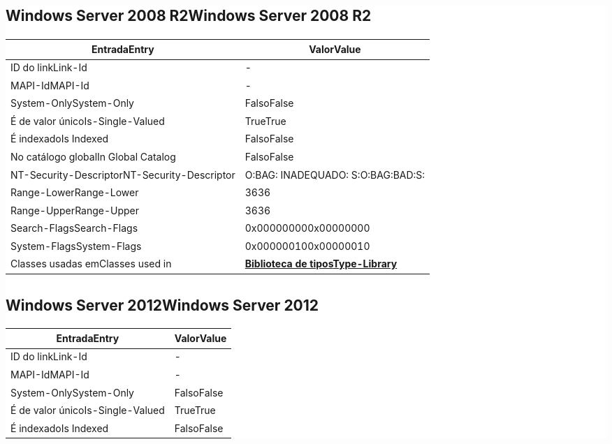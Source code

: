 ## <a name="windows-server-2008-r2"></a><span data-ttu-id="435f1-229">Windows Server 2008 R2</span><span class="sxs-lookup"><span data-stu-id="435f1-229">Windows Server 2008 R2</span></span>



| <span data-ttu-id="435f1-230">Entrada</span><span class="sxs-lookup"><span data-stu-id="435f1-230">Entry</span></span> | <span data-ttu-id="435f1-231">Valor</span><span class="sxs-lookup"><span data-stu-id="435f1-231">Value</span></span> |
|------------------------|--------------------------------------------------|
| <span data-ttu-id="435f1-232">ID do link</span><span class="sxs-lookup"><span data-stu-id="435f1-232">Link-Id</span></span>                | \-                                               |
| <span data-ttu-id="435f1-233">MAPI-Id</span><span class="sxs-lookup"><span data-stu-id="435f1-233">MAPI-Id</span></span>                | \-                                               |
| <span data-ttu-id="435f1-234">System-Only</span><span class="sxs-lookup"><span data-stu-id="435f1-234">System-Only</span></span>            | <span data-ttu-id="435f1-235">Falso</span><span class="sxs-lookup"><span data-stu-id="435f1-235">False</span></span>                                            |
| <span data-ttu-id="435f1-236">É de valor único</span><span class="sxs-lookup"><span data-stu-id="435f1-236">Is-Single-Valued</span></span>       | <span data-ttu-id="435f1-237">True</span><span class="sxs-lookup"><span data-stu-id="435f1-237">True</span></span>                                             |
| <span data-ttu-id="435f1-238">É indexado</span><span class="sxs-lookup"><span data-stu-id="435f1-238">Is Indexed</span></span>             | <span data-ttu-id="435f1-239">Falso</span><span class="sxs-lookup"><span data-stu-id="435f1-239">False</span></span>                                            |
| <span data-ttu-id="435f1-240">No catálogo global</span><span class="sxs-lookup"><span data-stu-id="435f1-240">In Global Catalog</span></span>      | <span data-ttu-id="435f1-241">Falso</span><span class="sxs-lookup"><span data-stu-id="435f1-241">False</span></span>                                            |
| <span data-ttu-id="435f1-242">NT-Security-Descriptor</span><span class="sxs-lookup"><span data-stu-id="435f1-242">NT-Security-Descriptor</span></span> | <span data-ttu-id="435f1-243">O:BAG: INADEQUADO: S:</span><span class="sxs-lookup"><span data-stu-id="435f1-243">O:BAG:BAD:S:</span></span>                                     |
| <span data-ttu-id="435f1-244">Range-Lower</span><span class="sxs-lookup"><span data-stu-id="435f1-244">Range-Lower</span></span>            | <span data-ttu-id="435f1-245">36</span><span class="sxs-lookup"><span data-stu-id="435f1-245">36</span></span>                                               |
| <span data-ttu-id="435f1-246">Range-Upper</span><span class="sxs-lookup"><span data-stu-id="435f1-246">Range-Upper</span></span>            | <span data-ttu-id="435f1-247">36</span><span class="sxs-lookup"><span data-stu-id="435f1-247">36</span></span>                                               |
| <span data-ttu-id="435f1-248">Search-Flags</span><span class="sxs-lookup"><span data-stu-id="435f1-248">Search-Flags</span></span>           | <span data-ttu-id="435f1-249">0x00000000</span><span class="sxs-lookup"><span data-stu-id="435f1-249">0x00000000</span></span>                                       |
| <span data-ttu-id="435f1-250">System-Flags</span><span class="sxs-lookup"><span data-stu-id="435f1-250">System-Flags</span></span>           | <span data-ttu-id="435f1-251">0x00000010</span><span class="sxs-lookup"><span data-stu-id="435f1-251">0x00000010</span></span>                                       |
| <span data-ttu-id="435f1-252">Classes usadas em</span><span class="sxs-lookup"><span data-stu-id="435f1-252">Classes used in</span></span>        | [<span data-ttu-id="435f1-253">**Biblioteca de tipos**</span><span class="sxs-lookup"><span data-stu-id="435f1-253">**Type-Library**</span></span>](c-typelibrary.md)<br/> |



## <a name="windows-server-2012"></a><span data-ttu-id="435f1-254">Windows Server 2012</span><span class="sxs-lookup"><span data-stu-id="435f1-254">Windows Server 2012</span></span>



| <span data-ttu-id="435f1-255">Entrada</span><span class="sxs-lookup"><span data-stu-id="435f1-255">Entry</span></span> | <span data-ttu-id="435f1-256">Valor</span><span class="sxs-lookup"><span data-stu-id="435f1-256">Value</span></span> |
|------------------------|--------------------------------------------------|
| <span data-ttu-id="435f1-257">ID do link</span><span class="sxs-lookup"><span data-stu-id="435f1-257">Link-Id</span></span>                | \-                                               |
| <span data-ttu-id="435f1-258">MAPI-Id</span><span class="sxs-lookup"><span data-stu-id="435f1-258">MAPI-Id</span></span>                | \-                                               |
| <span data-ttu-id="435f1-259">System-Only</span><span class="sxs-lookup"><span data-stu-id="435f1-259">System-Only</span></span>            | <span data-ttu-id="435f1-260">Falso</span><span class="sxs-lookup"><span data-stu-id="435f1-260">False</span></span>                                            |
| <span data-ttu-id="435f1-261">É de valor único</span><span class="sxs-lookup"><span data-stu-id="435f1-261">Is-Single-Valued</span></span>       | <span data-ttu-id="435f1-262">True</span><span class="sxs-lookup"><span data-stu-id="435f1-262">True</span></span>                                             |
| <span data-ttu-id="435f1-263">É indexado</span><span class="sxs-lookup"><span data-stu-id="435f1-263">Is Indexed</span></span>             | <span data-ttu-id="435f1-264">Falso</span><span class="sxs-lookup"><span data-stu-id="435f1-264">False</span></span>                                            |
